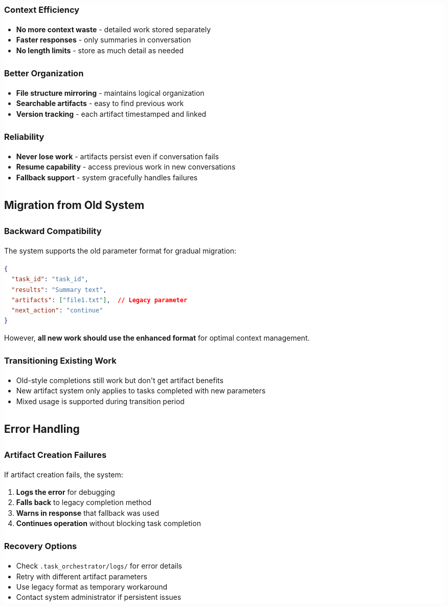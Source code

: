 ### Context Efficiency
- **No more context waste** - detailed work stored separately
- **Faster responses** - only summaries in conversation
- **No length limits** - store as much detail as needed

### Better Organization
- **File structure mirroring** - maintains logical organization
- **Searchable artifacts** - easy to find previous work
- **Version tracking** - each artifact timestamped and linked

### Reliability
- **Never lose work** - artifacts persist even if conversation fails
- **Resume capability** - access previous work in new conversations  
- **Fallback support** - system gracefully handles failures

## Migration from Old System

### Backward Compatibility
The system supports the old parameter format for gradual migration:

```json
{
  "task_id": "task_id",
  "results": "Summary text", 
  "artifacts": ["file1.txt"],  // Legacy parameter
  "next_action": "continue"
}
```

However, **all new work should use the enhanced format** for optimal context management.

### Transitioning Existing Work
- Old-style completions still work but don't get artifact benefits
- New artifact system only applies to tasks completed with new parameters
- Mixed usage is supported during transition period

## Error Handling

### Artifact Creation Failures
If artifact creation fails, the system:
1. **Logs the error** for debugging
2. **Falls back** to legacy completion method  
3. **Warns in response** that fallback was used
4. **Continues operation** without blocking task completion

### Recovery Options
- Check `.task_orchestrator/logs/` for error details
- Retry with different artifact parameters
- Use legacy format as temporary workaround
- Contact system administrator if persistent issues
